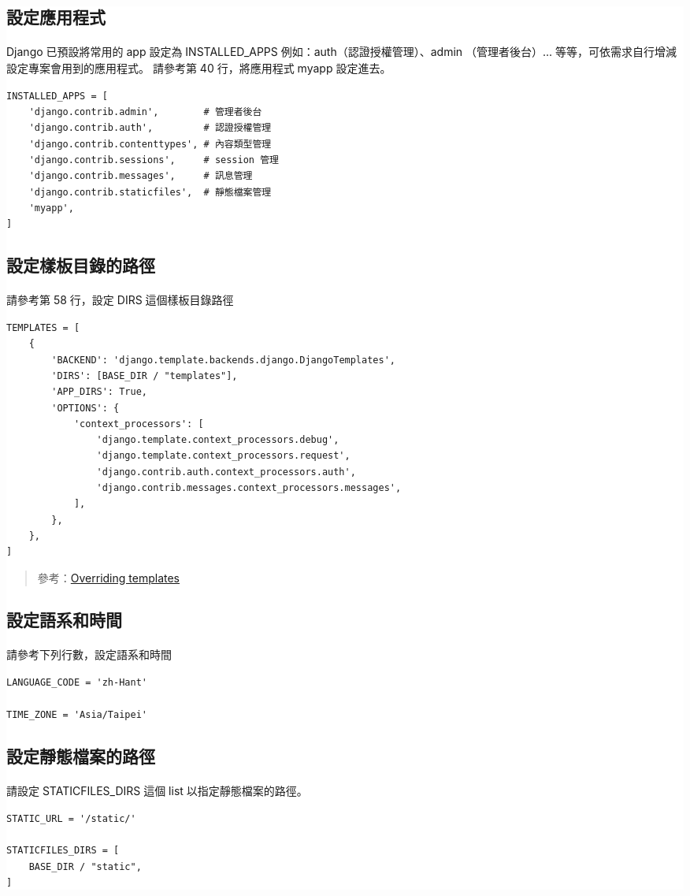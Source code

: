 ## 設定應用程式
Django 已預設將常用的 app 設定為 INSTALLED_APPS 例如：auth（認證授權管理）、admin （管理者後台）... 等等，可依需求自行增減設定專案會用到的應用程式。
請參考第 40 行，將應用程式 myapp 設定進去。
```python=33
INSTALLED_APPS = [
    'django.contrib.admin',        # 管理者後台
    'django.contrib.auth',         # 認證授權管理
    'django.contrib.contenttypes', # 內容類型管理
    'django.contrib.sessions',     # session 管理
    'django.contrib.messages',     # 訊息管理
    'django.contrib.staticfiles',  # 靜態檔案管理
    'myapp',
]
```

## 設定樣板目錄的路徑
請參考第 58 行，設定 DIRS 這個樣板目錄路徑
```python=55
TEMPLATES = [
    {
        'BACKEND': 'django.template.backends.django.DjangoTemplates',
        'DIRS': [BASE_DIR / "templates"],
        'APP_DIRS': True,
        'OPTIONS': {
            'context_processors': [
                'django.template.context_processors.debug',
                'django.template.context_processors.request',
                'django.contrib.auth.context_processors.auth',
                'django.contrib.messages.context_processors.messages',
            ],
        },
    },
]
```
> 參考：[Overriding templates](https://docs.djangoproject.com/en/3.2/howto/overriding-templates/)

## 設定語系和時間
請參考下列行數，設定語系和時間
```python=107
LANGUAGE_CODE = 'zh-Hant'

TIME_ZONE = 'Asia/Taipei'
```

## 設定靜態檔案的路徑
請設定 STATICFILES_DIRS 這個 list 以指定靜態檔案的路徑。
```python=121
STATIC_URL = '/static/'

STATICFILES_DIRS = [
    BASE_DIR / "static",
]
```
